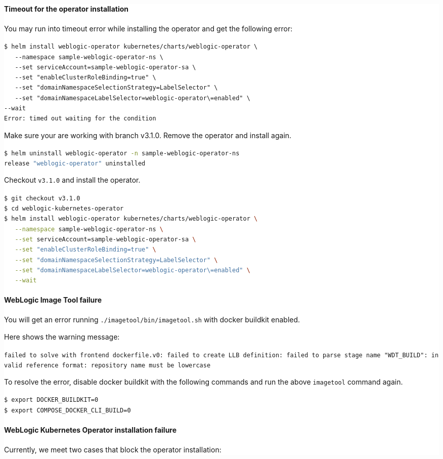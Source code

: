 #### Timeout for the operator installation

You may run into timeout error while installing the operator and get the following error:

```
$ helm install weblogic-operator kubernetes/charts/weblogic-operator \
   --namespace sample-weblogic-operator-ns \
   --set serviceAccount=sample-weblogic-operator-sa \
   --set "enableClusterRoleBinding=true" \
   --set "domainNamespaceSelectionStrategy=LabelSelector" \
   --set "domainNamespaceLabelSelector=weblogic-operator\=enabled" \
--wait
Error: timed out waiting for the condition
```

Make sure your are working with branch v3.1.0. Remove the operator and install again.

```bash
$ helm uninstall weblogic-operator -n sample-weblogic-operator-ns
release "weblogic-operator" uninstalled
```

Checkout `v3.1.0` and install the operator.

```bash
$ git checkout v3.1.0
$ cd weblogic-kubernetes-operator
$ helm install weblogic-operator kubernetes/charts/weblogic-operator \
   --namespace sample-weblogic-operator-ns \
   --set serviceAccount=sample-weblogic-operator-sa \
   --set "enableClusterRoleBinding=true" \
   --set "domainNamespaceSelectionStrategy=LabelSelector" \
   --set "domainNamespaceLabelSelector=weblogic-operator\=enabled" \
   --wait
```

#### WebLogic Image Tool failure

You will get an error running `./imagetool/bin/imagetool.sh` with docker buildkit enabled. 

Here shows the warning message:

```text
failed to solve with frontend dockerfile.v0: failed to create LLB definition: failed to parse stage name "WDT_BUILD": invalid reference format: repository name must be lowercase
```

To resolve the error, disable docker buildkit with the following commands and run the above `imagetool` command again. 

```bash
$ export DOCKER_BUILDKIT=0
$ export COMPOSE_DOCKER_CLI_BUILD=0
```

#### WebLogic Kubernetes Operator installation failure

Currently, we meet two cases that block the operator installation: 
